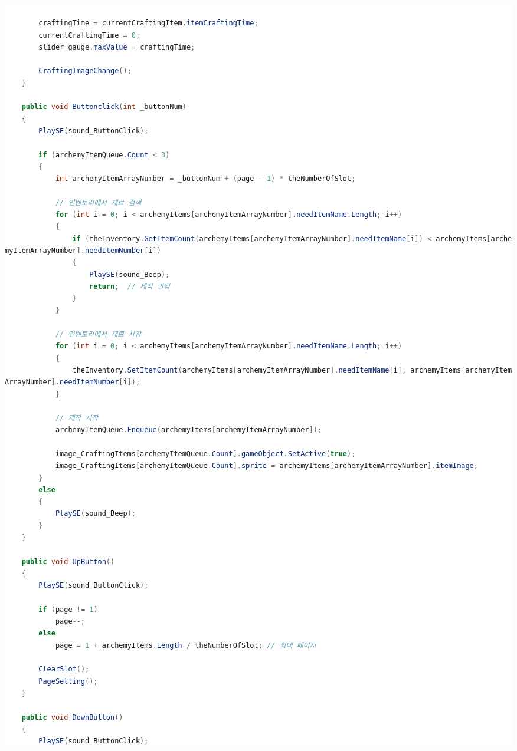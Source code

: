 ```c#

        craftingTime = currentCraftingItem.itemCraftingTime;
        currentCraftingTime = 0;
        slider_gauge.maxValue = craftingTime;

        CraftingImageChange();
    }

    public void Buttonclick(int _buttonNum)
    {
        PlaySE(sound_ButtonClick);

        if (archemyItemQueue.Count < 3)
        {
            int archemyItemArrayNumber = _buttonNum + (page - 1) * theNumberOfSlot;

            // 인벤토리에서 재료 검색
            for (int i = 0; i < archemyItems[archemyItemArrayNumber].needItemName.Length; i++)
            {
                if (theInventory.GetItemCount(archemyItems[archemyItemArrayNumber].needItemName[i]) < archemyItems[archemyItemArrayNumber].needItemNumber[i])
                {
                    PlaySE(sound_Beep);
                    return;  // 제작 안됨
                }
            }

            // 인벤토리에서 재료 차감
            for (int i = 0; i < archemyItems[archemyItemArrayNumber].needItemName.Length; i++)
            {
                theInventory.SetItemCount(archemyItems[archemyItemArrayNumber].needItemName[i], archemyItems[archemyItemArrayNumber].needItemNumber[i]);
            }

            // 제작 시작
            archemyItemQueue.Enqueue(archemyItems[archemyItemArrayNumber]);
            
            image_CraftingItems[archemyItemQueue.Count].gameObject.SetActive(true);
            image_CraftingItems[archemyItemQueue.Count].sprite = archemyItems[archemyItemArrayNumber].itemImage;
        }
        else
        {
            PlaySE(sound_Beep);
        }
    }

    public void UpButton()
    {
        PlaySE(sound_ButtonClick);

        if (page != 1)
            page--;
        else
            page = 1 + archemyItems.Length / theNumberOfSlot; // 최대 페이지

        ClearSlot();
        PageSetting();
    }

    public void DownButton()
    {
        PlaySE(sound_ButtonClick);
```